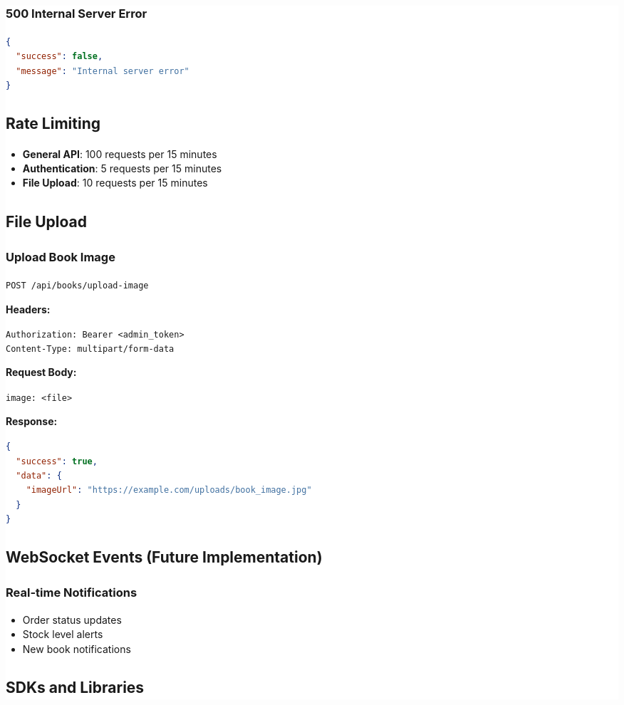 ### 500 Internal Server Error
```json
{
  "success": false,
  "message": "Internal server error"
}
```

## Rate Limiting

- **General API**: 100 requests per 15 minutes
- **Authentication**: 5 requests per 15 minutes
- **File Upload**: 10 requests per 15 minutes

## File Upload

### Upload Book Image
```http
POST /api/books/upload-image
```

**Headers:**
```
Authorization: Bearer <admin_token>
Content-Type: multipart/form-data
```

**Request Body:**
```
image: <file>
```

**Response:**
```json
{
  "success": true,
  "data": {
    "imageUrl": "https://example.com/uploads/book_image.jpg"
  }
}
```

## WebSocket Events (Future Implementation)

### Real-time Notifications
- Order status updates
- Stock level alerts
- New book notifications

## SDKs and Libraries
